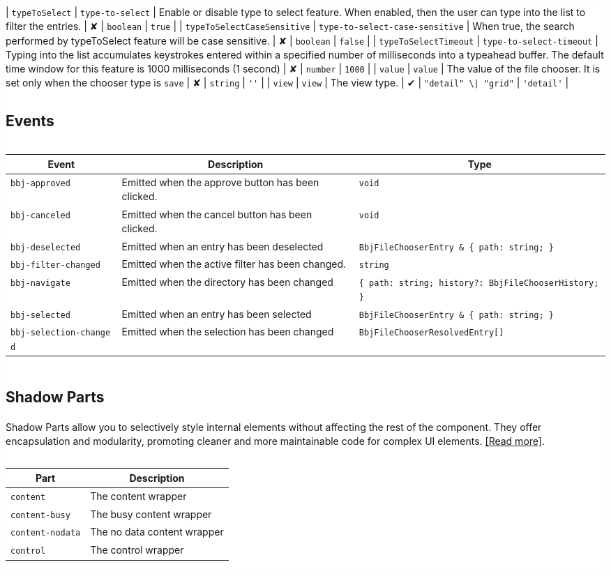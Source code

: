 | ``typeToSelect``                     | ``type-to-select``                      | Enable or disable type to select feature.&nbsp;When enabled, then the user can type into the list to filter the entries.                                                                                                                                                                                    | &#x2718; | ``boolean``                                                                                                                                                                                                                                                                                                                                               | ``true``                     |
| ``typeToSelectCaseSensitive``        | ``type-to-select-case-sensitive``       | When true, the search performed by typeToSelect feature will be case sensitive.                                                                                                                                                                                                                             | &#x2718; | ``boolean``                                                                                                                                                                                                                                                                                                                                               | ``false``                    |
| ``typeToSelectTimeout``              | ``type-to-select-timeout``              | Typing into the list accumulates keystrokes entered within a specified number of milliseconds into a typeahead&nbsp;buffer. The default time window for this feature is 1000 milliseconds (1 second)                                                                                                        | &#x2718; | ``number``                                                                                                                                                                                                                                                                                                                                                | ``1000``                     |
| ``value``                            | ``value``                               | The value of the file chooser. It is set only when the chooser type is ``save``                                                                                                                                                                                                                             | &#x2718; | ``string``                                                                                                                                                                                                                                                                                                                                                | ``''``                       |
| ``view``                             | ``view``                                | The view type.                                                                                                                                                                                                                                                                                              | &#x2714; | ``"detail" \| "grid"``                                                                                                                                                                                                                                                                                                                                    | ``'detail'``                 |


</div>

## Events

<div style="overflow-x: auto;">

| Event                     | Description                                       | Type                                                   |
| ------------------------- | ------------------------------------------------- | ------------------------------------------------------ |
| ``bbj-approved``          | Emitted when the approve button has been clicked. | ``void``                                               |
| ``bbj-canceled``          | Emitted when the cancel button has been clicked.  | ``void``                                               |
| ``bbj-deselected``        | Emitted when an entry has been deselected         | ``BbjFileChooserEntry & { path: string; }``            |
| ``bbj-filter-changed``    | Emitted when the active filter has been changed.  | ``string``                                             |
| ``bbj-navigate``          | Emitted when the directory has been changed       | ``{ path: string; history?: BbjFileChooserHistory; }`` |
| ``bbj-selected``          | Emitted when an entry has been selected           | ``BbjFileChooserEntry & { path: string; }``            |
| ``bbj-selection-changed`` | Emitted when the selection has been changed       | ``BbjFileChooserResolvedEntry[]``                      |


</div>

## Shadow Parts


Shadow Parts allow you to selectively style internal elements without affecting the rest of the component.
They offer encapsulation and modularity, promoting cleaner and more maintainable code for complex UI elements. [[Read more]](theme-engine/css-shadow-parts).
<div style="overflow-x: auto;">

| Part                                | Description                        |
| ----------------------------------- | ---------------------------------- |
| ``content``                         | The content wrapper                |
| ``content-busy``                    | The busy content wrapper           |
| ``content-nodata``                  | The no data content wrapper        |
| ``control``                         | The control wrapper                |
